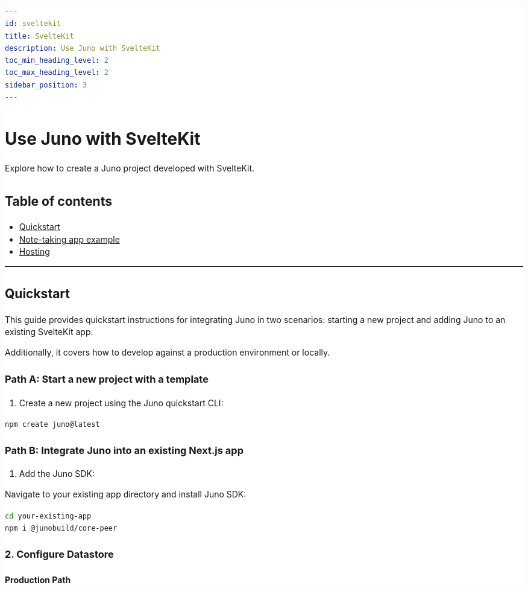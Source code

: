 ```yaml
---
id: sveltekit
title: SvelteKit
description: Use Juno with SvelteKit
toc_min_heading_level: 2
toc_max_heading_level: 2
sidebar_position: 3
---
```


# Use Juno with SvelteKit

Explore how to create a Juno project developed with SvelteKit.

## Table of contents

- [Quickstart](#quickstart)
- [Note-taking app example](#note-taking-app-example)
- [Hosting](#hosting)

---

## Quickstart

This guide provides quickstart instructions for integrating Juno in two scenarios: starting a new project and adding Juno to an existing SvelteKit app.

Additionally, it covers how to develop against a production environment or locally.

### Path A: Start a new project with a template

1. Create a new project using the Juno quickstart CLI:

```bash
npm create juno@latest
```

### Path B: Integrate Juno into an existing Next.js app

1. Add the Juno SDK:

Navigate to your existing app directory and install Juno SDK:

```bash
cd your-existing-app
npm i @junobuild/core-peer
```

### 2. Configure Datastore

#### Production Path
